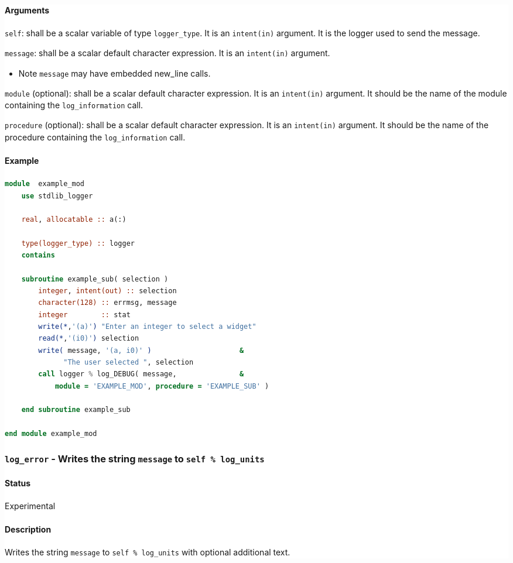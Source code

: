 #### Arguments

`self`: shall be a scalar variable of type `logger_type`. It is an
`intent(in)` argument. It is the logger used to send the message.

`message`: shall be a scalar default character expression. It is an
  `intent(in)` argument.

* Note `message` may have embedded new_line calls. 

`module` (optional): shall be a scalar default character
  expression. It is an `intent(in)` argument. It should be the name of
  the module containing the `log_information` call.

`procedure` (optional): shall be a scalar default character
  expression. It is an `intent(in)` argument. It should be the name of
  the procedure containing the `log_information` call.

#### Example

```fortran
module  example_mod
    use stdlib_logger
    
    real, allocatable :: a(:)
    
    type(logger_type) :: logger
    contains
    
    subroutine example_sub( selection )
        integer, intent(out) :: selection
        character(128) :: errmsg, message
        integer        :: stat
        write(*,'(a)') "Enter an integer to select a widget"
        read(*,'(i0)') selection
        write( message, '(a, i0)' )                     &
              "The user selected ", selection
        call logger % log_DEBUG( message,               &
            module = 'EXAMPLE_MOD', procedure = 'EXAMPLE_SUB' )
        
    end subroutine example_sub
    
end module example_mod
```

### `log_error` - Writes the string `message` to `self % log_units`

#### Status

Experimental

#### Description

Writes the string `message` to `self % log_units` with optional additional text.

